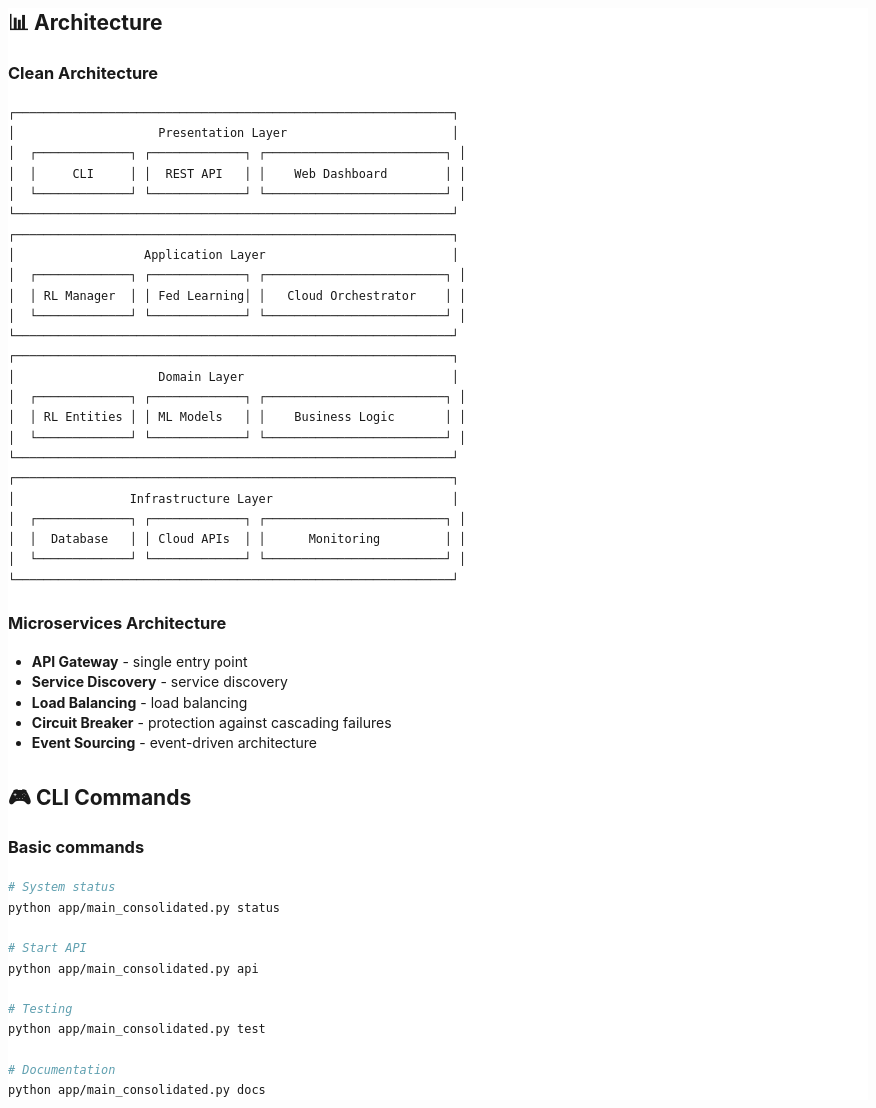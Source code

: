 ## 📊 Architecture

### **Clean Architecture**
```
┌─────────────────────────────────────────────────────────────┐
│                    Presentation Layer                       │
│  ┌─────────────┐ ┌─────────────┐ ┌─────────────────────────┐ │
│  │     CLI     │ │  REST API   │ │    Web Dashboard        │ │
│  └─────────────┘ └─────────────┘ └─────────────────────────┘ │
└─────────────────────────────────────────────────────────────┘
┌─────────────────────────────────────────────────────────────┐
│                  Application Layer                          │
│  ┌─────────────┐ ┌─────────────┐ ┌─────────────────────────┐ │
│  │ RL Manager  │ │ Fed Learning│ │   Cloud Orchestrator    │ │
│  └─────────────┘ └─────────────┘ └─────────────────────────┘ │
└─────────────────────────────────────────────────────────────┘
┌─────────────────────────────────────────────────────────────┐
│                    Domain Layer                             │
│  ┌─────────────┐ ┌─────────────┐ ┌─────────────────────────┐ │
│  │ RL Entities │ │ ML Models   │ │    Business Logic       │ │
│  └─────────────┘ └─────────────┘ └─────────────────────────┘ │
└─────────────────────────────────────────────────────────────┘
┌─────────────────────────────────────────────────────────────┐
│                Infrastructure Layer                         │
│  ┌─────────────┐ ┌─────────────┐ ┌─────────────────────────┐ │
│  │  Database   │ │ Cloud APIs  │ │      Monitoring         │ │
│  └─────────────┘ └─────────────┘ └─────────────────────────┘ │
└─────────────────────────────────────────────────────────────┘
```

### **Microservices Architecture**
- **API Gateway** - single entry point
- **Service Discovery** - service discovery
- **Load Balancing** - load balancing
- **Circuit Breaker** - protection against cascading failures
- **Event Sourcing** - event-driven architecture

## 🎮 CLI Commands

### **Basic commands**
```bash
# System status
python app/main_consolidated.py status

# Start API
python app/main_consolidated.py api

# Testing
python app/main_consolidated.py test

# Documentation
python app/main_consolidated.py docs
```
